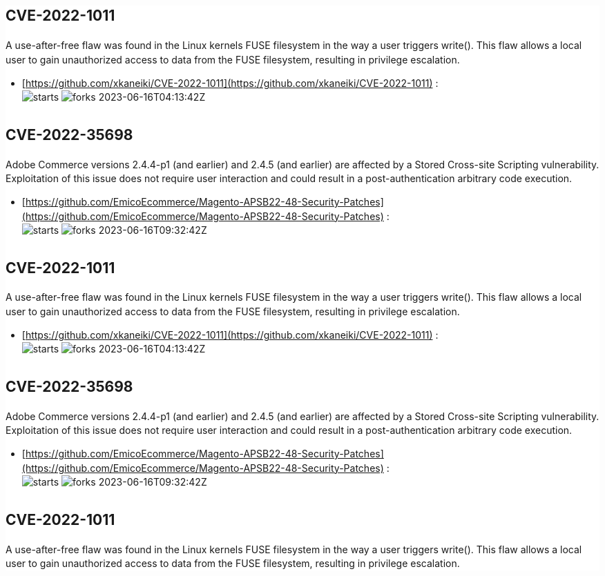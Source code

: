 ## CVE-2022-1011
 A use-after-free flaw was found in the Linux kernels FUSE filesystem in the way a user triggers write(). This flaw allows a local user to gain unauthorized access to data from the FUSE filesystem, resulting in privilege escalation.

- [https://github.com/xkaneiki/CVE-2022-1011](https://github.com/xkaneiki/CVE-2022-1011) :  
![starts](https://img.shields.io/github/stars/xkaneiki/CVE-2022-1011.svg) 
![forks](https://img.shields.io/github/forks/xkaneiki/CVE-2022-1011.svg) 
2023-06-16T04:13:42Z

## CVE-2022-35698
 Adobe Commerce versions 2.4.4-p1 (and earlier) and 2.4.5 (and earlier) are affected by a Stored Cross-site Scripting vulnerability. Exploitation of this issue does not require user interaction and could result in a post-authentication arbitrary code execution.

- [https://github.com/EmicoEcommerce/Magento-APSB22-48-Security-Patches](https://github.com/EmicoEcommerce/Magento-APSB22-48-Security-Patches) :  
![starts](https://img.shields.io/github/stars/EmicoEcommerce/Magento-APSB22-48-Security-Patches.svg) 
![forks](https://img.shields.io/github/forks/EmicoEcommerce/Magento-APSB22-48-Security-Patches.svg) 
2023-06-16T09:32:42Z

## CVE-2022-1011
 A use-after-free flaw was found in the Linux kernels FUSE filesystem in the way a user triggers write(). This flaw allows a local user to gain unauthorized access to data from the FUSE filesystem, resulting in privilege escalation.

- [https://github.com/xkaneiki/CVE-2022-1011](https://github.com/xkaneiki/CVE-2022-1011) :  
![starts](https://img.shields.io/github/stars/xkaneiki/CVE-2022-1011.svg) 
![forks](https://img.shields.io/github/forks/xkaneiki/CVE-2022-1011.svg) 
2023-06-16T04:13:42Z

## CVE-2022-35698
 Adobe Commerce versions 2.4.4-p1 (and earlier) and 2.4.5 (and earlier) are affected by a Stored Cross-site Scripting vulnerability. Exploitation of this issue does not require user interaction and could result in a post-authentication arbitrary code execution.

- [https://github.com/EmicoEcommerce/Magento-APSB22-48-Security-Patches](https://github.com/EmicoEcommerce/Magento-APSB22-48-Security-Patches) :  
![starts](https://img.shields.io/github/stars/EmicoEcommerce/Magento-APSB22-48-Security-Patches.svg) 
![forks](https://img.shields.io/github/forks/EmicoEcommerce/Magento-APSB22-48-Security-Patches.svg) 
2023-06-16T09:32:42Z

## CVE-2022-1011
 A use-after-free flaw was found in the Linux kernels FUSE filesystem in the way a user triggers write(). This flaw allows a local user to gain unauthorized access to data from the FUSE filesystem, resulting in privilege escalation.
